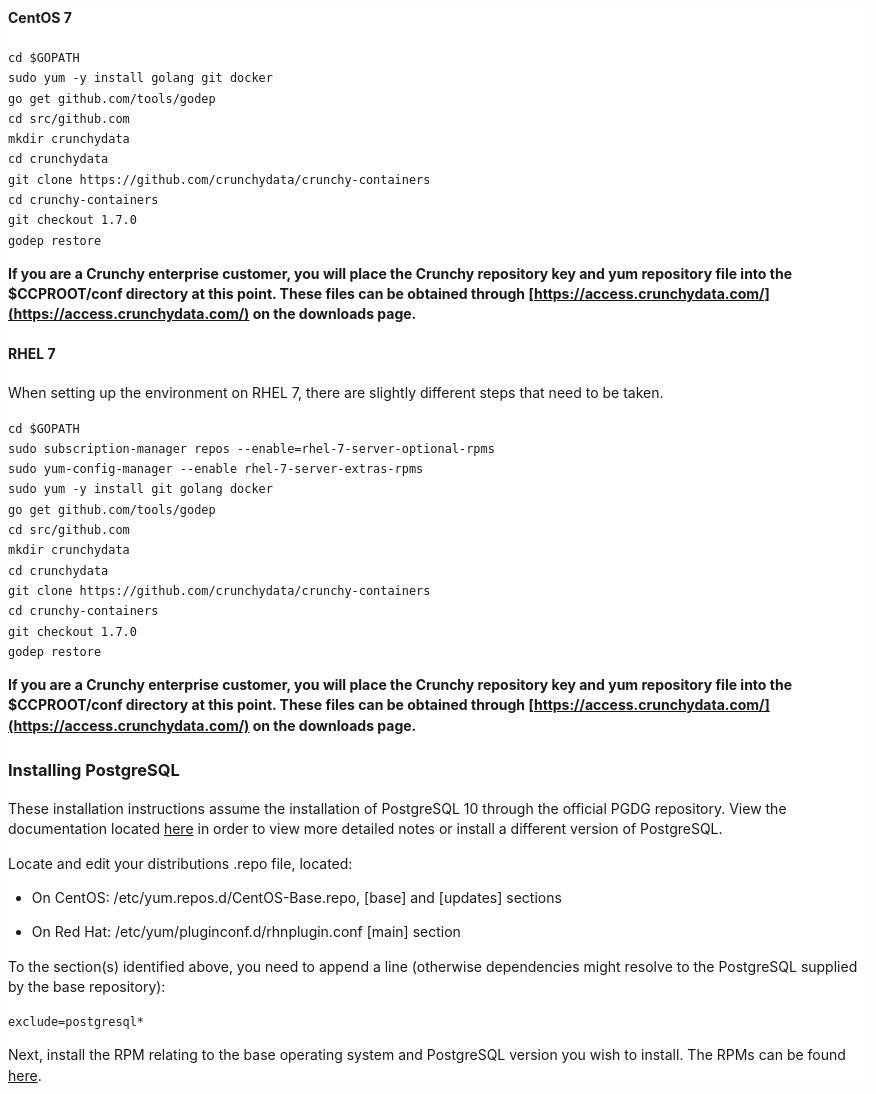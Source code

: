 #### CentOS 7
```
cd $GOPATH
sudo yum -y install golang git docker
go get github.com/tools/godep
cd src/github.com
mkdir crunchydata
cd crunchydata
git clone https://github.com/crunchydata/crunchy-containers
cd crunchy-containers
git checkout 1.7.0
godep restore
```
**If you are a Crunchy enterprise customer, you will place the Crunchy repository key and yum repository file into the $CCPROOT/conf directory at this point. These files can be obtained through [https://access.crunchydata.com/](https://access.crunchydata.com/) on the downloads page.**

#### RHEL 7

When setting up the environment on RHEL 7, there are slightly different steps that need to be taken.
```
cd $GOPATH
sudo subscription-manager repos --enable=rhel-7-server-optional-rpms
sudo yum-config-manager --enable rhel-7-server-extras-rpms
sudo yum -y install git golang docker
go get github.com/tools/godep
cd src/github.com
mkdir crunchydata
cd crunchydata
git clone https://github.com/crunchydata/crunchy-containers
cd crunchy-containers
git checkout 1.7.0
godep restore
```
**If you are a Crunchy enterprise customer, you will place the Crunchy repository key and yum repository file into the $CCPROOT/conf directory at this point. These files can be obtained through [https://access.crunchydata.com/](https://access.crunchydata.com/) on the downloads page.**

### Installing PostgreSQL

These installation instructions assume the installation of PostgreSQL 10 through the official PGDG repository. View the documentation located [here](https://wiki.postgresql.org/wiki/YUM_Installation) in order to view more detailed notes or install a different version of PostgreSQL.

Locate and edit your distributions .repo file, located:

- On CentOS: /etc/yum.repos.d/CentOS-Base.repo, [base] and [updates] sections 

- On Red Hat: /etc/yum/pluginconf.d/rhnplugin.conf [main] section 

To the section(s) identified above, you need to append a line (otherwise dependencies might resolve to the PostgreSQL supplied by the base repository):
```
exclude=postgresql*
```
Next, install the RPM relating to the base operating system and PostgreSQL version you wish to install. The RPMs can be found [here](https://yum.postgresql.org/repopackages.php).
